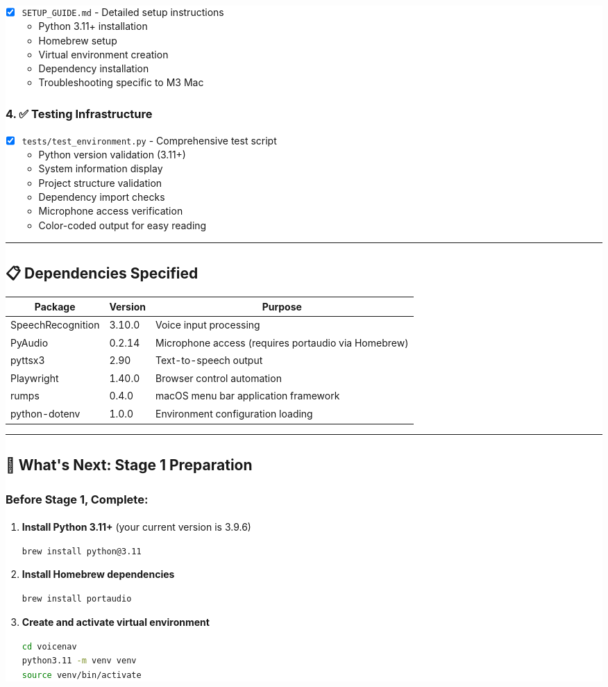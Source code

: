 - [x] `SETUP_GUIDE.md` - Detailed setup instructions
  - Python 3.11+ installation
  - Homebrew setup
  - Virtual environment creation
  - Dependency installation
  - Troubleshooting specific to M3 Mac

### 4. ✅ Testing Infrastructure
- [x] `tests/test_environment.py` - Comprehensive test script
  - Python version validation (3.11+)
  - System information display
  - Project structure validation
  - Dependency import checks
  - Microphone access verification
  - Color-coded output for easy reading

---

## 📋 Dependencies Specified

| Package | Version | Purpose |
|---------|---------|---------|
| SpeechRecognition | 3.10.0 | Voice input processing |
| PyAudio | 0.2.14 | Microphone access (requires portaudio via Homebrew) |
| pyttsx3 | 2.90 | Text-to-speech output |
| Playwright | 1.40.0 | Browser control automation |
| rumps | 0.4.0 | macOS menu bar application framework |
| python-dotenv | 1.0.0 | Environment configuration loading |

---

## 🎯 What's Next: Stage 1 Preparation

### Before Stage 1, Complete:

1. **Install Python 3.11+** (your current version is 3.9.6)
   ```bash
   brew install python@3.11
   ```

2. **Install Homebrew dependencies**
   ```bash
   brew install portaudio
   ```

3. **Create and activate virtual environment**
   ```bash
   cd voicenav
   python3.11 -m venv venv
   source venv/bin/activate
   ```
